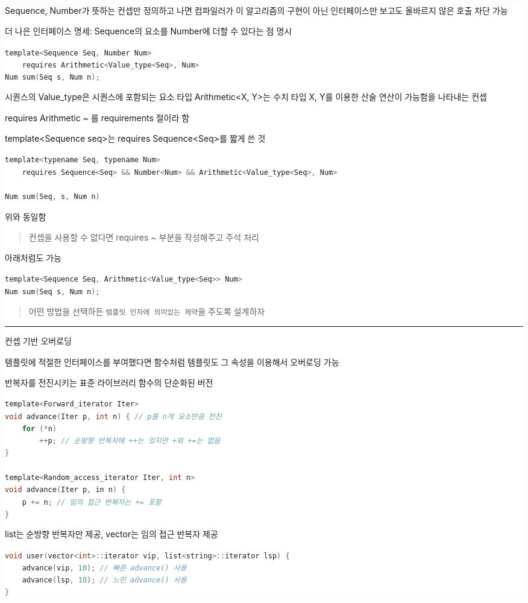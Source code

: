 Sequence, Number가 뜻하는 컨셉만 정의하고 나면 컴파일러가 이 알고리즘의 구현이 아닌 인터페이스만 보고도 올바르지 않은 호출 차단 가능

더 나은 인터페이스 명세: Sequence의 요소를 Number에 더할 수 있다는 점 명시
```c
template<Sequence Seq, Number Num>
	requires Arithmetic<Value_type<Seq>, Num>
Num sum(Seq s, Num n);
```

시퀀스의 Value_type은 시퀀스에 포함되는 요소 타입
Arithmetic<X, Y>는 수치 타입 X, Y를 이용한 산술 연산이 가능함을 나타내는 컨셉

requires Arithmetic ~ 를 requirements 절이라 함

template\<Sequence seq>는 requires Sequence\<Seq>를 짧게 쓴 것
```c
template<typename Seq, typename Num>
	requires Sequence<Seq> && Number<Num> && Arithmetic<Value_type<Seq>, Num>

Num sum(Seq, s, Num n)
```
위와 동일함

> 컨셉을 사용할 수 없다면 requires ~ 부분을 작성해주고 주석 처리

아래처럼도 가능
```c
template<Sequence Seq, Arithmetic<Value_type<Seq>> Num>
Num sum(Seq s, Num n);
```


> 어떤 방법을 선택하든 `템플릿 인자에 의미있는 제약`을 주도록 설계하자

---

컨셉 기반 오버로딩

템플릿에 적절한 인터페이스를 부여했다면 함수처럼 템플릿도 그 속성을 이용해서 오버로딩 가능

반복자를 전진시키는 표준 라이브러리 함수의 단순화된 버전
```c
template<Forward_iterator Iter>
void advance(Iter p, int n) { // p를 n개 요소만큼 전진
	for (*n)
		++p; // 순방향 반복자에 ++는 있지만 +와 +=는 없음
}

template<Random_access_iterator Iter, int n>
void advance(Iter p, in n) {
	p += n; // 임의 접근 반복자는 += 포함
}
```


list는 순방향 반복자만 제공, vector는 임의 접근 반복자 제공
```c
void user(vector<int>::iterator vip, list<string>::iterator lsp) {
	advance(vip, 10); // 빠른 advance() 사용
	advance(lsp, 10); // 느린 advance() 사용
}
```
